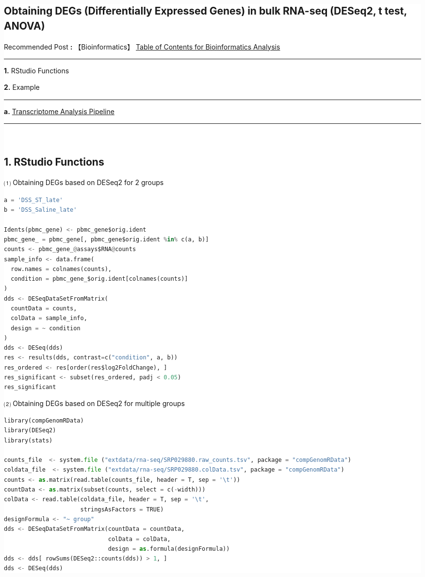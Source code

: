 ## **Obtaining DEGs (Differentially Expressed Genes) in bulk RNA-seq** (DESeq2, t test, ANOVA)

Recommended Post **:** 【Bioinformatics】 [Table of Contents for Bioinformatics Analysis](https://jb243.github.io/pages/836)

---

**1.** RStudio Functions

**2.** Example

---

**a.** [Transcriptome Analysis Pipeline](https://jb243.github.io/pages/2050)

---

<br>

## **1\. RStudio Functions**

 ⑴ Obtaining DEGs based on DESeq2 for 2 groups

```python
a = 'DSS_ST_late'
b = 'DSS_Saline_late'

Idents(pbmc_gene) <- pbmc_gene$orig.ident
pbmc_gene_ = pbmc_gene[, pbmc_gene$orig.ident %in% c(a, b)]
counts <- pbmc_gene_@assays$RNA@counts
sample_info <- data.frame(
  row.names = colnames(counts),
  condition = pbmc_gene_$orig.ident[colnames(counts)]
)
dds <- DESeqDataSetFromMatrix(
  countData = counts,
  colData = sample_info,
  design = ~ condition
)
dds <- DESeq(dds)
res <- results(dds, contrast=c("condition", a, b))
res_ordered <- res[order(res$log2FoldChange), ]
res_significant <- subset(res_ordered, padj < 0.05) 
res_significant
```

 ⑵ Obtaining DEGs based on DESeq2 for multiple groups

```python
library(compGenomRData)
library(DESeq2)
library(stats)

counts_file  <- system.file ("extdata/rna-seq/SRP029880.raw_counts.tsv", package = "compGenomRData")
coldata_file  <- system.file ("extdata/rna-seq/SRP029880.colData.tsv", package = "compGenomRData")
counts <- as.matrix(read.table(counts_file, header = T, sep = '\t'))
countData <- as.matrix(subset(counts, select = c(-width)))
colData <- read.table(coldata_file, header = T, sep = '\t', 
                      stringsAsFactors = TRUE)
designFormula <- "~ group"
dds <- DESeqDataSetFromMatrix(countData = countData, 
                              colData = colData, 
                              design = as.formula(designFormula))
dds <- dds[ rowSums(DESeq2::counts(dds)) > 1, ]
dds <- DESeq(dds)
```